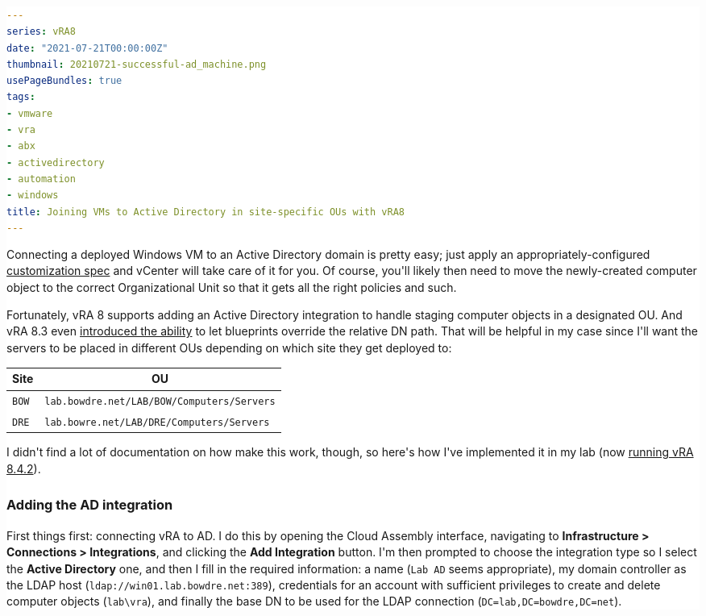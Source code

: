```yaml
---
series: vRA8
date: "2021-07-21T00:00:00Z"
thumbnail: 20210721-successful-ad_machine.png
usePageBundles: true
tags:
- vmware
- vra
- abx
- activedirectory
- automation
- windows
title: Joining VMs to Active Directory in site-specific OUs with vRA8
---
```

Connecting a deployed Windows VM to an Active Directory domain is pretty easy; just apply an appropriately-configured [customization spec](https://docs.vmware.com/en/VMware-vSphere/7.0/com.vmware.vsphere.vm_admin.doc/GUID-CAEB6A70-D1CF-446E-BC64-EC42CDB47117.html) and vCenter will take care of it for you. Of course, you'll likely then need to move the newly-created computer object to the correct Organizational Unit so that it gets all the right policies and such.

Fortunately, vRA 8 supports adding an Active Directory integration to handle staging computer objects in a designated OU. And vRA 8.3 even [introduced the ability](https://blogs.vmware.com/management/2021/02/whats-new-with-vrealize-automation-8-3-technical-overview.html#:~:text=New%20Active%20Directory%20Cloud%20Template%20Properties) to let blueprints override the relative DN path. That will be helpful in my case since I'll want the servers to be placed in different OUs depending on which site they get deployed to:

| **Site** | **OU** |
| --- | --- |
| `BOW` | `lab.bowdre.net/LAB/BOW/Computers/Servers` |
| `DRE` | `lab.bowre.net/LAB/DRE/Computers/Servers` |


I didn't find a lot of documentation on how make this work, though, so here's how I've implemented it in my lab (now [running vRA 8.4.2](https://twitter.com/johndotbowdre/status/1416037317052178436)).

### Adding the AD integration
First things first: connecting vRA to AD. I do this by opening the Cloud Assembly interface, navigating to **Infrastructure > Connections > Integrations**, and clicking the **Add Integration** button. I'm then prompted to choose the integration type so I select the **Active Directory** one, and then I fill in the required information: a name (`Lab AD` seems appropriate), my domain controller as the LDAP host (`ldap://win01.lab.bowdre.net:389`), credentials for an account with sufficient privileges to create and delete computer objects (`lab\vra`), and finally the base DN to be used for the LDAP connection (`DC=lab,DC=bowdre,DC=net`).
